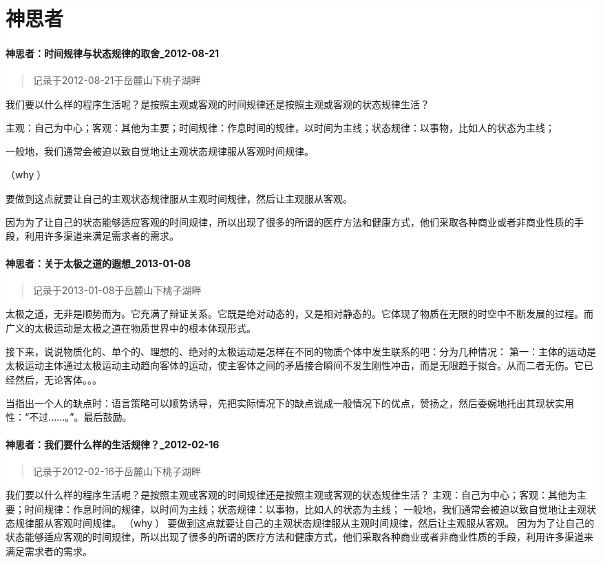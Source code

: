 # 神思者




#### 神思者：时间规律与状态规律的取舍_2012-08-21






> 记录于2012-08-21于岳麓山下桃子湖畔





我们要以什么样的程序生活呢？是按照主观或客观的时间规律还是按照主观或客观的状态规律生活？

主观：自己为中心；客观：其他为主要；时间规律：作息时间的规律，以时间为主线；状态规律：以事物，比如人的状态为主线；

一般地，我们通常会被迫以致自觉地让主观状态规律服从客观时间规律。

（why ）

要做到这点就要让自己的主观状态规律服从主观时间规律，然后让主观服从客观。

因为为了让自己的状态能够适应客观的时间规律，所以出现了很多的所谓的医疗方法和健康方式，他们采取各种商业或者非商业性质的手段，利用许多渠道来满足需求者的需求。

 





#### 神思者：关于太极之道的遐想_2013-01-08



> 记录于2013-01-08于岳麓山下桃子湖畔





太极之道，无非是顺势而为。它充满了辩证关系。它既是绝对动态的，又是相对静态的。它体现了物质在无限的时空中不断发展的过程。而广义的太极运动是太极之道在物质世界中的根本体现形式。

接下来，说说物质化的、单个的、理想的、绝对的太极运动是怎样在不同的物质个体中发生联系的吧：分为几种情况：
第一：主体的运动是太极运动主体通过太极运动主动趋向客体的运动，使主客体之间的矛盾接合瞬间不发生刚性冲击，而是无限趋于拟合。从而二者无伤。它已经然后，无论客体。。。

当指出一个人的缺点时：语言策略可以顺势诱导，先把实际情况下的缺点说成一般情况下的优点，赞扬之，然后委婉地托出其现状实用性：“不过……。”。最后鼓励。








#### 神思者：我们要什么样的生活规律？_2012-02-16



> 记录于2012-02-16于岳麓山下桃子湖畔




我们要以什么样的程序生活呢？是按照主观或客观的时间规律还是按照主观或客观的状态规律生活？
主观：自己为中心；客观：其他为主要；时间规律：作息时间的规律，以时间为主线；状态规律：以事物，比如人的状态为主线；
一般地，我们通常会被迫以致自觉地让主观状态规律服从客观时间规律。
（why ）
要做到这点就要让自己的主观状态规律服从主观时间规律，然后让主观服从客观。
因为为了让自己的状态能够适应客观的时间规律，所以出现了很多的所谓的医疗方法和健康方式，他们采取各种商业或者非商业性质的手段，利用许多渠道来满足需求者的需求。 

